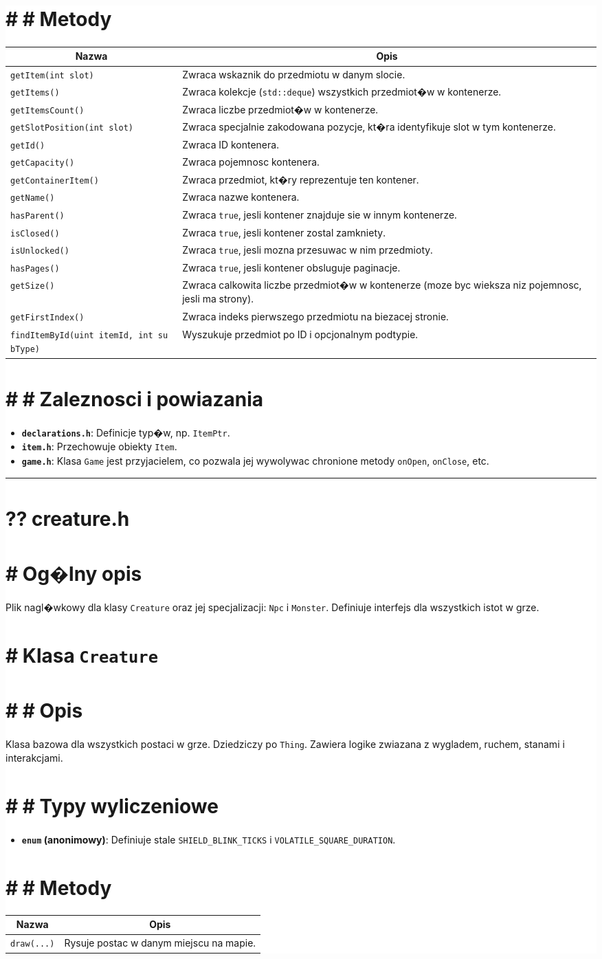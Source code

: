 # # # Metody
| Nazwa | Opis |
| --- | --- |
| `getItem(int slot)` | Zwraca wskaznik do przedmiotu w danym slocie. |
| `getItems()` | Zwraca kolekcje (`std::deque`) wszystkich przedmiot�w w kontenerze. |
| `getItemsCount()` | Zwraca liczbe przedmiot�w w kontenerze. |
| `getSlotPosition(int slot)` | Zwraca specjalnie zakodowana pozycje, kt�ra identyfikuje slot w tym kontenerze. |
| `getId()` | Zwraca ID kontenera. |
| `getCapacity()` | Zwraca pojemnosc kontenera. |
| `getContainerItem()` | Zwraca przedmiot, kt�ry reprezentuje ten kontener. |
| `getName()` | Zwraca nazwe kontenera. |
| `hasParent()` | Zwraca `true`, jesli kontener znajduje sie w innym kontenerze. |
| `isClosed()` | Zwraca `true`, jesli kontener zostal zamkniety. |
| `isUnlocked()` | Zwraca `true`, jesli mozna przesuwac w nim przedmioty. |
| `hasPages()` | Zwraca `true`, jesli kontener obsluguje paginacje. |
| `getSize()` | Zwraca calkowita liczbe przedmiot�w w kontenerze (moze byc wieksza niz pojemnosc, jesli ma strony). |
| `getFirstIndex()` | Zwraca indeks pierwszego przedmiotu na biezacej stronie. |
| `findItemById(uint itemId, int subType)` | Wyszukuje przedmiot po ID i opcjonalnym podtypie. |
# # # Zaleznosci i powiazania
- **`declarations.h`**: Definicje typ�w, np. `ItemPtr`.
- **`item.h`**: Przechowuje obiekty `Item`.
- **`game.h`**: Klasa `Game` jest przyjacielem, co pozwala jej wywolywac chronione metody `onOpen`, `onClose`, etc.

---
# ?? creature.h
# # Og�lny opis
Plik nagl�wkowy dla klasy `Creature` oraz jej specjalizacji: `Npc` i `Monster`. Definiuje interfejs dla wszystkich istot w grze.
# # Klasa `Creature`
# # # Opis
Klasa bazowa dla wszystkich postaci w grze. Dziedziczy po `Thing`. Zawiera logike zwiazana z wygladem, ruchem, stanami i interakcjami.
# # # Typy wyliczeniowe
- **`enum` (anonimowy)**: Definiuje stale `SHIELD_BLINK_TICKS` i `VOLATILE_SQUARE_DURATION`.
# # # Metody
| Nazwa | Opis |
| --- | --- |
| `draw(...)` | Rysuje postac w danym miejscu na mapie. |